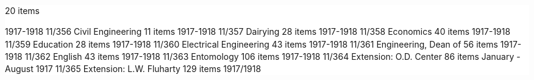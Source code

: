 20 items</td>
<td align="left">1917-1918</td>
</tr>
<tr class="odd">
<td align="left">11/356</td>
<td align="left">Civil Engineering
11 items</td>
<td align="left">1917-1918</td>
</tr>
<tr class="even">
<td align="left">11/357</td>
<td align="left">Dairying
28 items</td>
<td align="left">1917-1918</td>
</tr>
<tr class="odd">
<td align="left">11/358</td>
<td align="left">Economics
40 items</td>
<td align="left">1917-1918</td>
</tr>
<tr class="even">
<td align="left">11/359</td>
<td align="left">Education
28 items</td>
<td align="left">1917-1918</td>
</tr>
<tr class="odd">
<td align="left">11/360</td>
<td align="left">Electrical Engineering
43 items</td>
<td align="left">1917-1918</td>
</tr>
<tr class="even">
<td align="left">11/361</td>
<td align="left">Engineering, Dean of
56 items</td>
<td align="left">1917-1918</td>
</tr>
<tr class="odd">
<td align="left">11/362</td>
<td align="left">English
43 items</td>
<td align="left">1917-1918</td>
</tr>
<tr class="even">
<td align="left">11/363</td>
<td align="left">Entomology
106 items</td>
<td align="left">1917-1918</td>
</tr>
<tr class="odd">
<td align="left">11/364</td>
<td align="left">Extension: O.D. Center
86 items</td>
<td align="left">January - August 1917</td>
</tr>
<tr class="even">
<td align="left">11/365</td>
<td align="left">Extension: L.W. Fluharty
129 items</td>
<td align="left">1917/1918</td>
</tr>
<tr class="odd">